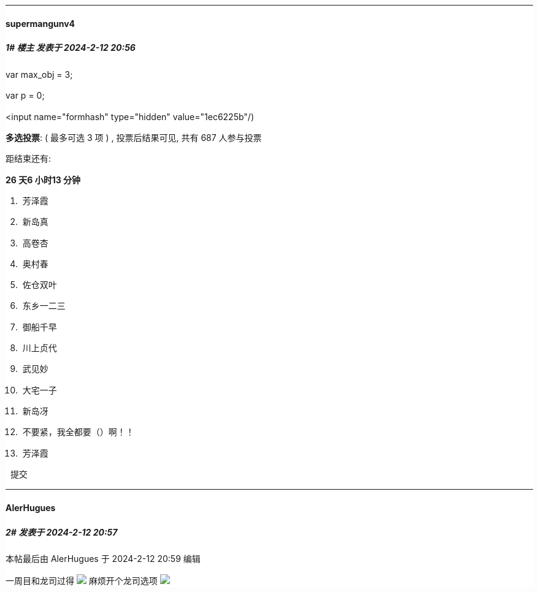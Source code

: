 
*****

####  supermangunv4  
##### 1#       楼主       发表于 2024-2-12 20:56

var max_obj = 3;

var p = 0;

<input name="formhash" type="hidden" value="1ec6225b"/)

<strong>多选投票</strong>: ( 最多可选 3 项 ) , 投票后结果可见, 共有 687 人参与投票

距结束还有:

<strong>

26 天6 小时13 分钟

</strong>

1.  芳泽霞

2.  新岛真

3.  高卷杏

4.  奥村春

5.  佐仓双叶

6.  东乡一二三

7.  御船千早

8.  川上贞代

9.  武见妙

10.  大宅一子

11.  新岛冴

12.  不要紧，我全都要（）啊！！

13.  芳泽霞

 
提交

*****

####  AlerHugues  
##### 2#       发表于 2024-2-12 20:57

 本帖最后由 AlerHugues 于 2024-2-12 20:59 编辑 

一周目和龙司过得
<img src="https://static.saraba1st.com/image/smiley/face2017/004.gif" referrerpolicy="no-referrer">
麻烦开个龙司选项
<img src="https://static.saraba1st.com/image/smiley/face2017/020.png" referrerpolicy="no-referrer">
